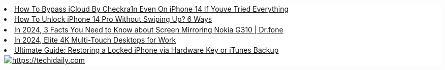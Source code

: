 <li><a href="https://activate-lock.techidaily.com/how-to-bypass-icloud-by-checkra1n-even-on-iphone-14-if-youve-tried-everything-by-drfone-ios/"><u>How To Bypass iCloud By Checkra1n Even On iPhone 14 If Youve Tried Everything</u></a></li>
<li><a href="https://ios-unlock.techidaily.com/how-to-unlock-iphone-14-pro-without-swiping-up-6-ways-by-drfone-ios/"><u>How To Unlock iPhone 14 Pro Without Swiping Up? 6 Ways</u></a></li>
<li><a href="https://screen-mirror.techidaily.com/in-2024-3-facts-you-need-to-know-about-screen-mirroring-nokia-g310-drfone-by-drfone-android/"><u>In 2024, 3 Facts You Need to Know about Screen Mirroring Nokia G310 | Dr.fone</u></a></li>
<li><a href="https://fox-blue.techidaily.com/in-2024-elite-4k-multi-touch-desktops-for-work/"><u>In 2024, Elite 4K Multi-Touch Desktops for Work</u></a></li>
<li><a href="https://os-tips.techidaily.com/ultimate-guide-restoring-a-locked-iphone-via-hardware-key-or-itunes-backup/"><u>Ultimate Guide: Restoring a Locked iPhone via Hardware Key or iTunes Backup</u></a></li>
</ul></div>


<a href="https://aligracehair.sjv.io/c/5597632/1883998/19272" target="_top" id="1883998">
  <img src="//a.impactradius-go.com/display-ad/19272-1883998" border="0" alt="https://techidaily.com" width="300" height="90"/>
</a>
<img height="0" width="0" src="https://aligracehair.sjv.io/i/5597632/1883998/19272" style="position:absolute;visibility:hidden;" border="0" />


